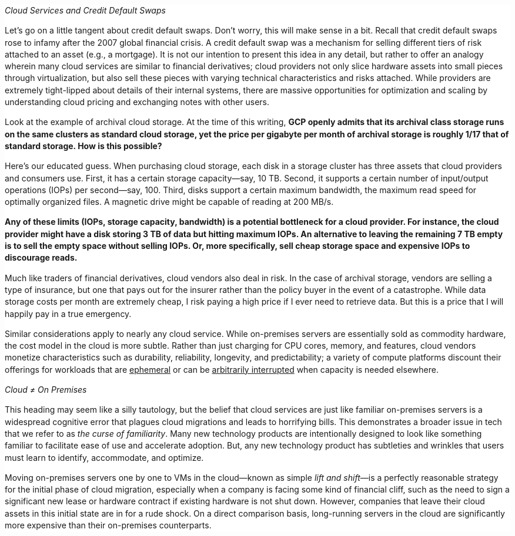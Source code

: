 *Cloud Services and Credit Default Swaps*

Let’s go on a little tangent about credit default swaps. Don’t worry, this will make sense in a bit. Recall that credit default swaps rose to infamy after the 2007 global financial crisis. A credit default swap was a mechanism for selling different tiers of risk attached to an asset (e.g., a mortgage). It is not our intention to present this idea in any detail, but rather to offer an analogy wherein many cloud services are similar to financial derivatives; cloud providers not only slice hardware assets into small pieces through virtualization, but also sell these pieces with varying technical characteristics and risks attached. While providers are extremely tight-lipped about details of their internal systems, there are massive opportunities for optimization and scaling by understanding cloud pricing and exchanging notes with other users.

Look at the example of archival cloud storage. At the time of this writing, **GCP openly admits that its archival class storage runs on the same clusters as standard cloud storage, yet the price per gigabyte per month of archival storage is roughly 1/17 that of standard storage. How is this possible?**

Here’s our educated guess. When purchasing cloud storage, each disk in a storage cluster has three assets that cloud providers and consumers use. First, it has a certain storage capacity—say, 10 TB. Second, it supports a certain number of input/output operations (IOPs) per second—say, 100. Third, disks support a certain maximum bandwidth, the maximum read speed for optimally organized files. A magnetic drive might be capable of reading at 200 MB/s.

**Any of these limits (IOPs, storage capacity, bandwidth) is a potential bottleneck for a cloud provider. For instance, the cloud provider might have a disk storing 3 TB of data but hitting maximum IOPs. An alternative to leaving the remaining 7 TB empty is to sell the empty space without selling IOPs. Or, more specifically, sell cheap storage space and expensive IOPs to discourage reads.**

Much like traders of financial derivatives, cloud vendors also deal in risk. In the case of archival storage, vendors are selling a type of insurance, but one that pays out for the insurer rather than the policy buyer in the event of a catastrophe. While data storage costs per month are extremely cheap, I risk paying a high price if I ever need to retrieve data. But this is a price that I will happily pay in a true emergency.

Similar considerations apply to nearly any cloud service. While on-premises servers are essentially sold as commodity hardware, the cost model in the cloud is more subtle. Rather than just charging for CPU cores, memory, and features, cloud vendors monetize characteristics such as durability, reliability, longevity, and predictability; a variety of compute platforms discount their offerings for workloads that are [ephemeral](https://oreil.ly/Tf8f8) or can be [arbitrarily interrupted](https://oreil.ly/Y5jyU) when capacity is needed elsewhere.

*Cloud ≠ On Premises*

This heading may seem like a silly tautology, but the belief that cloud services are just like familiar on-premises servers is a widespread cognitive error that plagues cloud migrations and leads to horrifying bills. This demonstrates a broader issue in tech that we refer to as _the curse of familiarity_. Many new technology products are intentionally designed to look like something familiar to facilitate ease of use and accelerate adoption. But, any new technology product has subtleties and wrinkles that users must learn to identify, accommodate, and optimize.

Moving on-premises servers one by one to VMs in the cloud—known as simple _lift and shift_—is a perfectly reasonable strategy for the initial phase of cloud migration, especially when a company is facing some kind of financial cliff, such as the need to sign a significant new lease or hardware contract if existing hardware is not shut down. However, companies that leave their cloud assets in this initial state are in for a rude shock. On a direct comparison basis, long-running servers in the cloud are significantly more expensive than their on-premises counterparts.
